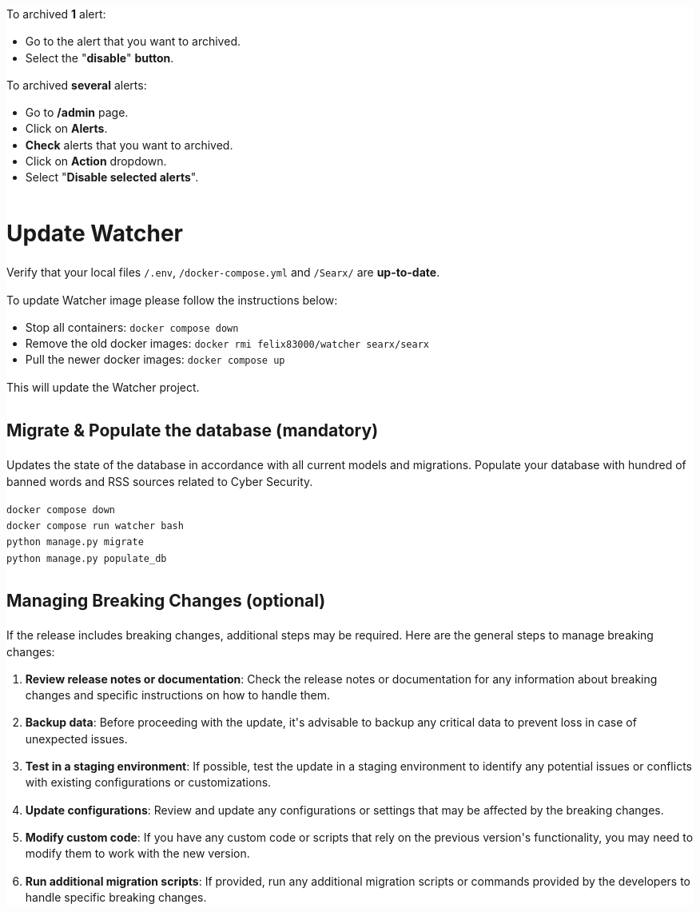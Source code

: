 To archived **1** alert:

- Go to the alert that you want to archived.
- Select the "**disable**" **button**.

To archived **several** alerts:

- Go to **/admin** page.
- Click on **Alerts**.
- **Check** alerts that you want to archived.
- Click on **Action** dropdown.
- Select "**Disable selected alerts**".

# Update Watcher

Verify that your local files `/.env`, `/docker-compose.yml` and `/Searx/` are **up-to-date**.

To update Watcher image please follow the instructions below:

- Stop all containers: `docker compose down`
- Remove the old docker images: `docker rmi felix83000/watcher searx/searx`
- Pull the newer docker images: `docker compose up`

This will update the Watcher project.

## Migrate & Populate the database (mandatory)

Updates the state of the database in accordance with all current models and migrations. Populate your database with hundred of banned words and RSS sources related to Cyber Security.

    docker compose down
    docker compose run watcher bash
    python manage.py migrate
    python manage.py populate_db

## Managing Breaking Changes (optional)

If the release includes breaking changes, additional steps may be required. Here are the general steps to manage breaking changes:

1. **Review release notes or documentation**: Check the release notes or documentation for any information about breaking changes and specific instructions on how to handle them.

2. **Backup data**: Before proceeding with the update, it's advisable to backup any critical data to prevent loss in case of unexpected issues.

3. **Test in a staging environment**: If possible, test the update in a staging environment to identify any potential issues or conflicts with existing configurations or customizations.

4. **Update configurations**: Review and update any configurations or settings that may be affected by the breaking changes.

5. **Modify custom code**: If you have any custom code or scripts that rely on the previous version's functionality, you may need to modify them to work with the new version.

6. **Run additional migration scripts**: If provided, run any additional migration scripts or commands provided by the developers to handle specific breaking changes.
